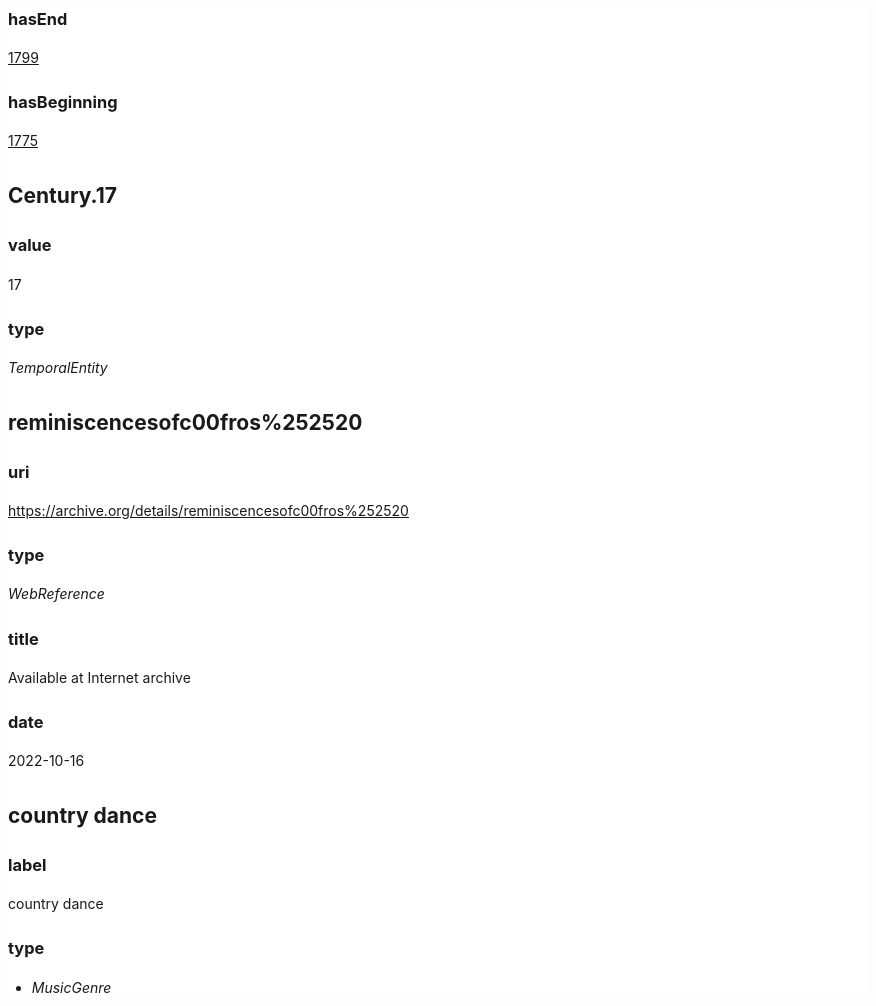 ### hasEnd


[1799](#1799)

### hasBeginning


[1775](#1775)

## Century.17

### value


17

### type


*TemporalEntity*

## reminiscencesofc00fros%252520

### uri


https://archive.org/details/reminiscencesofc00fros%252520

### type


*WebReference*

### title


Available at Internet archive

### date


2022-10-16

## country dance

### label


country dance

### type

 - *MusicGenre*
